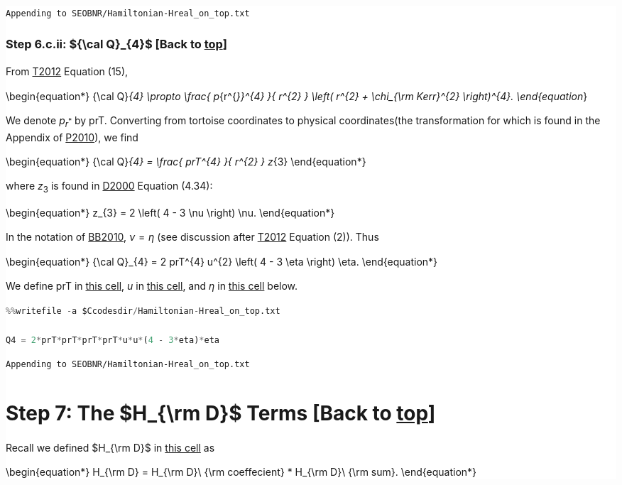     Appending to SEOBNR/Hamiltonian-Hreal_on_top.txt


<a id='q4'></a>

### Step 6.c.ii: ${\cal Q}_{4}$ \[Back to [top](#toc)\]
$$\label{q4}$$

From [T2012](https://arxiv.org/abs/1202.0790) Equation (15),

\begin{equation*}
    {\cal Q}_{4} \propto \frac{ p_{r^{*}}^{4} }{ r^{2} } \left( r^{2} + \chi_{\rm Kerr}^{2} \right)^{4}.
\end{equation*}

We denote $p_{r^{*}}$ by prT.  Converting from tortoise coordinates to physical coordinates(the transformation for which is found in the Appendix of [P2010](https://arxiv.org/abs/0912.3466v2)), we find

\begin{equation*}
    {\cal Q}_{4} = \frac{ prT^{4} }{ r^{2} } z_{3}
\end{equation*}

where $z_{3}$ is found in [D2000](https://arxiv.org/abs/gr-qc/0005034) Equation (4.34):

\begin{equation*}
    z_{3} = 2 \left( 4 - 3 \nu \right) \nu.
\end{equation*}

In the notation of [BB2010](https://arxiv.org/abs/0912.3517), $\nu = \eta$ (see discussion after [T2012](https://arxiv.org/abs/1202.0790) Equation (2)).  Thus

\begin{equation*}
    {\cal Q}_{4} = 2 prT^{4} u^{2} \left( 4 - 3 \eta \right) \eta.
\end{equation*}

We define prT in [this cell](#prt), $u$ in [this cell](#u), and $\eta$ in [this cell](#eta) below.


```python
%%writefile -a $Ccodesdir/Hamiltonian-Hreal_on_top.txt

Q4 = 2*prT*prT*prT*prT*u*u*(4 - 3*eta)*eta
```

    Appending to SEOBNR/Hamiltonian-Hreal_on_top.txt


<a id='hdterms'></a>

# Step 7: The $H_{\rm D}$ Terms \[Back to [top](#toc)\]
$$\label{hdterms}$$

Recall we defined $H_{\rm D}$ in [this cell](#hd) as

\begin{equation*}
    H_{\rm D} = H_{\rm D}\ {\rm coeffecient} * H_{\rm D}\ {\rm sum}.
\end{equation*}
